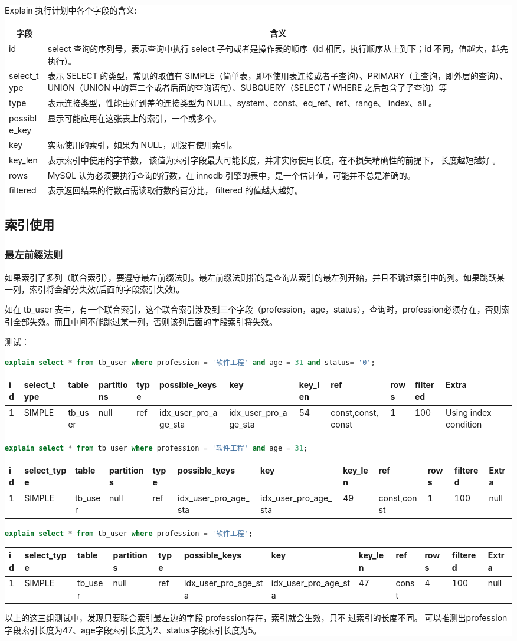 Explain 执行计划中各个字段的含义:

| 字段         | 含义                                                         |
| ------------ | ------------------------------------------------------------ |
| id           | select 查询的序列号，表示查询中执行 select 子句或者是操作表的顺序（id 相同，执行顺序从上到下；id 不同，值越大，越先执行）。 |
| select_type  | 表示 SELECT 的类型，常见的取值有 SIMPLE（简单表，即不使用表连接或者子查询）、PRIMARY（主查询，即外层的查询）、UNION（UNION 中的第二个或者后面的查询语句）、SUBQUERY（SELECT / WHERE 之后包含了子查询）等 |
| type         | 表示连接类型，性能由好到差的连接类型为 NULL、system、const、eq_ref、ref、range、 index、all 。 |
| possible_key | 显示可能应用在这张表上的索引，一个或多个。                   |
| key          | 实际使用的索引，如果为 NULL，则没有使用索引。                |
| key_len      | 表示索引中使用的字节数， 该值为索引字段最大可能长度，并非实际使用长度，在不损失精确性的前提下， 长度越短越好 。 |
| rows         | MySQL 认为必须要执行查询的行数，在 innodb 引擎的表中，是一个估计值，可能并不总是准确的。 |
| filtered     | 表示返回结果的行数占需读取行数的百分比， filtered 的值越大越好。 |

## 索引使用

### 最左前缀法则

如果索引了多列（联合索引），要遵守最左前缀法则。最左前缀法则指的是查询从索引的最左列开始，并且不跳过索引中的列。如果跳跃某一列，索引将会部分失效(后面的字段索引失效)。

如在 tb_user 表中，有一个联合索引，这个联合索引涉及到三个字段（profession，age，status），查询时，profession必须存在，否则索引全部失效。而且中间不能跳过某一列，否则该列后面的字段索引将失效。 

 测试：

```sql
explain select * from tb_user where profession = '软件工程' and age = 31 and status= '0';
```

| id   | select\_type | table    | partitions | type | possible\_keys           | key                      | key\_len | ref               | rows | filtered | Extra                 |
| :--- | :----------- | :------- | :--------- | :--- | :----------------------- | :----------------------- | :------- | :---------------- | :--- | :------- | :-------------------- |
| 1    | SIMPLE       | tb\_user | null       | ref  | idx\_user\_pro\_age\_sta | idx\_user\_pro\_age\_sta | 54       | const,const,const | 1    | 100      | Using index condition |

```sql
explain select * from tb_user where profession = '软件工程' and age = 31;
```

| id   | select\_type | table    | partitions | type | possible\_keys           | key                      | key\_len | ref         | rows | filtered | Extra |
| :--- | :----------- | :------- | :--------- | :--- | :----------------------- | :----------------------- | :------- | :---------- | :--- | :------- | :---- |
| 1    | SIMPLE       | tb\_user | null       | ref  | idx\_user\_pro\_age\_sta | idx\_user\_pro\_age\_sta | 49       | const,const | 1    | 100      | null  |

```sql
explain select * from tb_user where profession = '软件工程';
```

| id   | select\_type | table    | partitions | type | possible\_keys           | key                      | key\_len | ref   | rows | filtered | Extra |
| :--- | :----------- | :------- | :--------- | :--- | :----------------------- | :----------------------- | :------- | :---- | :--- | :------- | :---- |
| 1    | SIMPLE       | tb\_user | null       | ref  | idx\_user\_pro\_age\_sta | idx\_user\_pro\_age\_sta | 47       | const | 4    | 100      | null  |

以上的这三组测试中，发现只要联合索引最左边的字段 profession存在，索引就会生效，只不
过索引的长度不同。 可以推测出profession字段索引长度为47、age字段索引长度为2、status字段索引长度为5。
